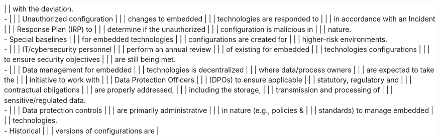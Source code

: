 |                            | with the deviation.<br>-       |
|                            | Unauthorized configuration     |
|                            | changes to embedded            |
|                            | technologies are responded to  |
|                            | in accordance with an Incident |
|                            | Response Plan (IRP) to         |
|                            | determine if the unauthorized  |
|                            | configuration is malicious in  |
|                            | nature.<br>- Special baselines |
|                            | for embedded technologies      |
|                            | configurations are created for |
|                            | higher-risk environments.<br>- |
|                            | IT/cybersecurity personnel     |
|                            | perform an annual review       |
|                            | of existing for embedded       |
|                            | technologies configurations    |
|                            | to ensure security objectives  |
|                            | are still being met. <br>-     |
|                            | Data management for embedded   |
|                            | technologies is decentralized  |
|                            | where data/process owners      |
|                            | are expected to take the       |
|                            | initiative to work with        |
|                            | Data Protection Officers       |
|                            | (DPOs) to ensure applicable    |
|                            | statutory, regulatory and      |
|                            | contractual obligations        |
|                            | are properly addressed,        |
|                            | including the storage,         |
|                            | transmission and processing of |
|                            | sensitive/regulated data.<br>- |
|                            | Data protection controls       |
|                            | are primarily administrative   |
|                            | in nature (e.g., policies &    |
|                            | standards) to manage embedded  |
|                            | technologies.<br>- Historical  |
|                            | versions of configurations are |